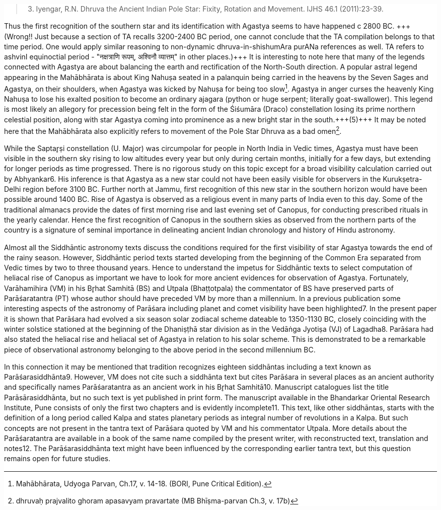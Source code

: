 > 3. Iyengar, R.N. Dhruva the Ancient Indian Pole Star: Fixity, Rotation and Movement. IJHS 46.1 (2011):23-39.

Thus the first recognition of the southern star and its identification with Agastya seems to have happened c 2800 BC. +++(Wrong!! Just because a section of TA recalls 3200-2400 BC period, one cannot conclude that the TA compilation belongs to that time period. One would apply similar reasoning to non-dynamic dhruva-in-shishumAra purANa references as well. TA refers to ashvinI equinoctial period - "नक्षत्राणि रूपम्, अश्विनौ व्यात्तम्" in other places.)+++ It is interesting to note here that many of the legends connected with Agastya are about balancing the earth and rectification of the North-South direction. A popular astral legend appearing in the Mahābhārata is about King Nahuṣa seated in a palanquin being carried in the heavens by the Seven Sages and Agastya, on their shoulders, when Agastya was kicked by Nahuṣa for being too slow[^4]. Agastya in anger curses the heavenly King Nahuṣa to lose his exalted position to become an ordinary ajagara (python or huge serpent; literally goat-swallower). This legend is most likely an allegory for precession being felt in the form of the Śiśumāra (Draco) constellation losing its prime northern celestial position, along with star Agastya coming into prominence as a new bright star in the south.+++(5)+++ It may be noted here that the Mahābhārata also explicitly refers to movement of the Pole Star Dhruva as a bad omen[^5]. 

 While the Saptar̥ṣi constellation (U. Major) was circumpolar for people in North India in Vedic times, Agastya must have been visible in the southern sky rising to low altitudes every year but only during certain months, initially for a few days, but extending for longer periods as time progressed. There is no rigorous study on this topic except for a broad visibility calculation carried out by Abhyankar6. His inference is that Agastya as a new star could not have been easily visible for observers in the Kurukṣetra-Delhi region before 3100 BC. Further north at Jammu, first recognition of this new star in the southern horizon would have been possible around 1400 BC. Rise of Agastya is observed as a religious event in many parts of India even to this day. Some of the traditional almanacs provide the dates of first morning rise and last evening set of Canopus, for conducting prescribed rituals in the yearly calendar. Hence the first recognition of Canopus in the southern skies as observed from the northern parts of the country is a signature of seminal importance in delineating ancient Indian chronology and history of Hindu astronomy. 

Almost all the Siddhāntic astronomy texts discuss the conditions required for the first visibility of star Agastya towards the end of the rainy season. However, Siddhāntic period texts started developing from the beginning of the Common Era separated from Vedic times by two to three thousand years. Hence to understand the impetus for Siddhāntic texts to select computation of heliacal rise of Canopus as important we have to look for more ancient evidences for observation of Agastya. Fortunately, Varāhamihira (VM) in his Br̥hat Samhitā (BS) and Utpala (Bhaṭṭotpala) the commentator of BS have preserved parts of Parāśaratantra (PT) whose author should have preceded VM by more than a millennium. In a previous publication some interesting aspects of the astronomy of Parāśara including planet and comet visibility have been highlighted7. In the present paper it is shown that Parāśara had evolved a six season solar zodiacal scheme dateable to 1350-1130 BC, closely coinciding with the winter solstice stationed at the beginning of the Dhaniṣṭhā star division as in the Vedāṅga Jyotiṣa (VJ) of Lagadha8. Parāśara had also stated the heliacal rise and heliacal set of Agastya in relation to his solar scheme. This is demonstrated to be a remarkable piece of observational astronomy belonging to the above period in the second millennium BC.  

In this connection it may be mentioned that tradition recognizes eighteen siddhāntas including a text known as Parāśarasiddhānta9. However, VM does not cite such a siddhānta text but cites Parāśara in several places as an ancient authority and specifically names Parāśaratantra as an ancient work in his Br̥hat Samhitā10. Manuscript catalogues list the title Parāsārasiddhānta, but no such text is yet published in print form. The manuscript available in the Bhandarkar Oriental Research Institute, Pune consists of only the first two chapters and is evidently incomplete11. This text, like other siddhāntas, starts with the definition of a long period called Kalpa and states planetary periods as integral number of revolutions in a Kalpa. But such concepts are not present in the tantra text of Parāśara quoted by VM and his commentator Utpala. More details about the Parāśaratantra are available in a book of the same name compiled by the present writer, with reconstructed text, translation and notes12. The Parāśarasiddhānta text might have been influenced by the corresponding earlier tantra text, but this question remains open for future studies. 


[^4]: Mahābhārata, Udyoga Parvan, Ch.17, v. 14-18. (BORI, Pune Critical Edition).
[^5]: dhruvaḥ prajvalito ghoram apasavyam pravartate (MB Bhīṣma-parvan Ch.3, v. 17b)
[^6]: Abhyankar, K.D. Folklore and Astronomy: Agastya a Sage and a Star. Current Science, 89.12 (2005):2174-2176.
[^7]: Iyengar, R.N. Archaic Atsronomy of Parāśara and Vr̥ddha-Garga. IJHS, 43.1(2008):1-27.
[^8]: Vedāñgajyotiṣa of Lagadha (Ed.Trans.) K.S. Sastry, IJHS, 19.4 (1984) Supplement: 1-74.
[^9]: Sarma, K.V. A Survey of Source Materials in Special Issue of History of Astronomy in India, IJHS, 20.1- 4(1985):1-20.
[^10]: prākr̥tāvimiśrasañkṣiptatīkṣṇayogāntapāpākhyāḥ| sapta parāśaratantre nakṣatraiḥ kīrtitā gatayaḥ || (BS 7.8)
[^11]: Parāśarasiddhāntaskandhāḥ, Catalogue No.103 of
[^12]: Iyengar, R.N. Parāśaratantra; Reconstructed text with Translation & Notes, Jain University Press, Bangalore 2013.
[^13]: dr̥śyate sa kila hsatagate’rke mupagate’stamupaiti|| (BS 12.21b)
[^14]: yadyapi atra gaṇitasāmyam na bhavati tathāpi ācāryeṇa pūrvaśāstradr̥ṣṭatvāt kr̥tam|| [Utpala’s
[^15]: Jones, W. A Supplement to the Essay on Indian Chronology. Asiatic Researches, 1790, pp.391-403.
[^16]: Wilford, C. On the Chronology of the Hindus. Asiatic Researches, 1797, p.288.
[^17]: Maitrī or Maitrāyaṇīya Upaniṣad with Commentary of Rāmatīrtha (Ed. Transl.) E.B. Cowell London, 1888.
[^18]: Sacred Books of the East; The Upanishads Vol.2, (Transl). Max Mueller, 1888.
[^19]: punarvasū sūnr̥tā cāru puṣyo bhānuraśleṣā ayanam maghā me|
[^20]: r̥tubhirhi samvatsaraḥ śaknoti sthātum| (Śatapatha Brāhmaṇa VI.7.1.18)
[^21]: tasya ṣḍvimśatirardhamāsāstrayodaśamāsāḥ saptartavo dve ahorātre |
[^22]: Taittirīya Brāhmaṇa with Commentary of Bhaṭṭa Bhāskara. Vol. I (Ed.) A. Mahadeva Sastri, Oriental
[^23]: Taittirīya Brāhmaṇa with Commentary of Sāyaṇācārya. Vol. I (Ed.) Narayana Shastri Godbole,
[^24]: Lagadhamuniproktam Vedāñgajyotiṣam with the commentaries of Somākara and Kauṇḍinyāyana (in
[^25]: Vr̥ddhagargasaṁhitā, Mss. No. 8199(2)-ASB, f.44. The Asiatic Society, Calcutta.
[^26]: Gargasaṁhitā, Mss. No. R.15.96. f.108. Copied in 1814, Trinity College Library, Cambridge, U.K.